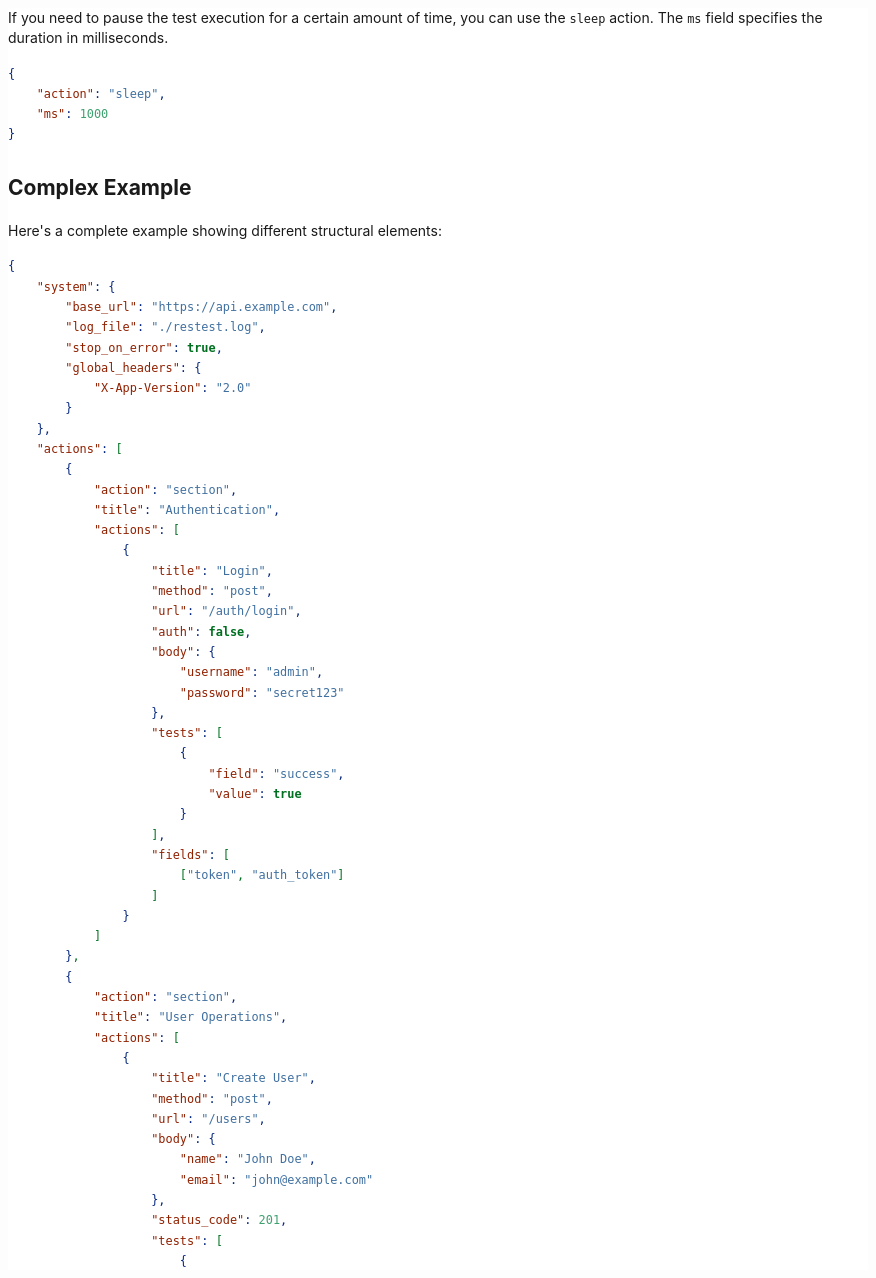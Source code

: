 If you need to pause the test execution for a certain amount of time, you can use the `sleep` action. The `ms` field specifies the duration in milliseconds.

```json
{
    "action": "sleep",
    "ms": 1000
}
```

## Complex Example

Here's a complete example showing different structural elements:

```json
{
    "system": {
        "base_url": "https://api.example.com",
        "log_file": "./restest.log",
        "stop_on_error": true,
        "global_headers": {
            "X-App-Version": "2.0"
        }
    },
    "actions": [
        {
            "action": "section",
            "title": "Authentication",
            "actions": [
                {
                    "title": "Login",
                    "method": "post",
                    "url": "/auth/login",
                    "auth": false,
                    "body": {
                        "username": "admin",
                        "password": "secret123"
                    },
                    "tests": [
                        {
                            "field": "success",
                            "value": true
                        }
                    ],
                    "fields": [
                        ["token", "auth_token"]
                    ]
                }
            ]
        },
        {
            "action": "section",
            "title": "User Operations",
            "actions": [
                {
                    "title": "Create User",
                    "method": "post",
                    "url": "/users",
                    "body": {
                        "name": "John Doe",
                        "email": "john@example.com"
                    },
                    "status_code": 201,
                    "tests": [
                        {
```